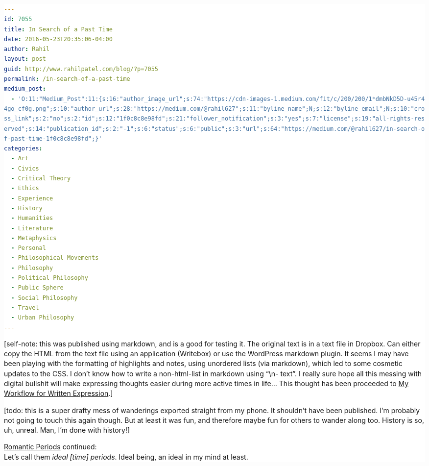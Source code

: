 ```yaml
---
id: 7055
title: In Search of a Past Time
date: 2016-05-23T20:35:06-04:00
author: Rahil
layout: post
guid: http://www.rahilpatel.com/blog/?p=7055
permalink: /in-search-of-a-past-time
medium_post:
  - 'O:11:"Medium_Post":11:{s:16:"author_image_url";s:74:"https://cdn-images-1.medium.com/fit/c/200/200/1*dmbNkD5D-u45r44go_cf0g.png";s:10:"author_url";s:28:"https://medium.com/@rahil627";s:11:"byline_name";N;s:12:"byline_email";N;s:10:"cross_link";s:2:"no";s:2:"id";s:12:"1f0c8c8e98fd";s:21:"follower_notification";s:3:"yes";s:7:"license";s:19:"all-rights-reserved";s:14:"publication_id";s:2:"-1";s:6:"status";s:6:"public";s:3:"url";s:64:"https://medium.com/@rahil627/in-search-of-past-time-1f0c8c8e98fd";}'
categories:
  - Art
  - Civics
  - Critical Theory
  - Ethics
  - Experience
  - History
  - Humanities
  - Literature
  - Metaphysics
  - Personal
  - Philosophical Movements
  - Philosophy
  - Political Philosophy
  - Public Sphere
  - Social Philosophy
  - Travel
  - Urban Philosophy
---
```

[self-note: this was published using markdown, and is a good for testing it. The original text is in a text file in Dropbox. Can either copy the HTML from the text file using an application (Writebox) or use the WordPress markdown plugin. It seems I may have been playing with the formatting of highlights and notes, using unordered lists (via markdown), which led to some cosmetic updates to the CSS. I don&#8217;t know how to write a non-html-list in markdown using &#8220;\n- text&#8221;. I really sure hope all this messing with digital bullshit will make expressing thoughts easier during more active times in life&#8230; This thought has been proceeded to [My Workflow for Written Expression](http://www.rahilpatel.com/blog/my-workflow-for-written-expression).]

[todo: this is a super drafty mess of wanderings exported straight from my phone. It shouldn&#8217;t have been published. I&#8217;m probably not going to touch this again though. But at least it was fun, and therefore maybe fun for others to wander along too. History is so, uh, unreal. Man, I&#8217;m done with history!]

[Romantic Periods](http://www.rahilpatel.com/blog/the-public-sphere-during-the-second-sophistic#romantic_periods) continued:  
Let&#8217;s call them _ideal [time] periods_. Ideal being, an ideal in my mind at least.
